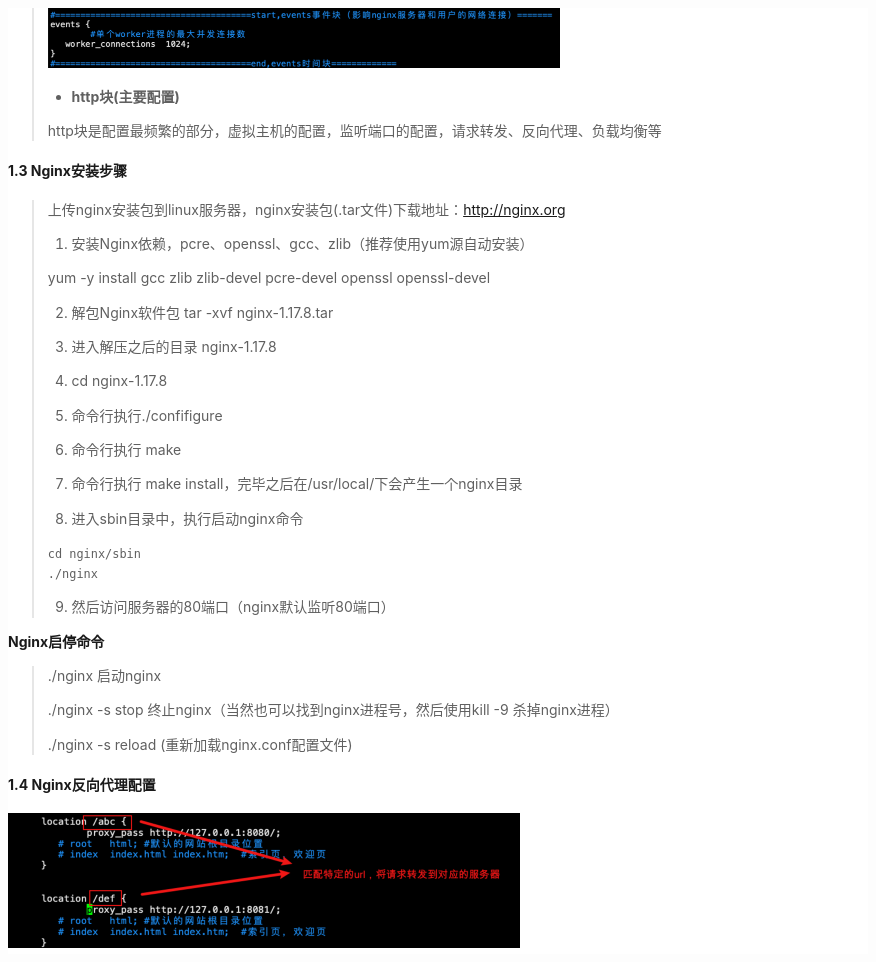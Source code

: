 >
><img src="./assert/image-20200602114421456.png" alt="image-20200602114421456" style="zoom:50%;" />
>
>- **http块(主要配置)**
>
>http块是配置最频繁的部分，虚拟主机的配置，监听端⼝的配置，请求转发、反向代理、负载均衡等



#### 1.3 Nginx安装步骤

>上传nginx安装包到linux服务器，nginx安装包(.tar⽂件)下载地址：http://nginx.org
>
>1. 安装Nginx依赖，pcre、openssl、gcc、zlib（推荐使⽤yum源⾃动安装）
>
>   yum -y install gcc zlib zlib-devel pcre-devel openssl openssl-devel
>
>2. 解包Nginx软件包 tar -xvf nginx-1.17.8.tar
>
>3. 进⼊解压之后的⽬录 nginx-1.17.8
>
>4. cd nginx-1.17.8
>
>5. 命令⾏执⾏./confifigure
>
>6. 命令⾏执⾏ make
>
>7. 命令⾏执⾏ make install，完毕之后在/usr/local/下会产⽣⼀个nginx⽬录
>8. 进⼊sbin⽬录中，执⾏启动nginx命令 
>
>```shell
>cd nginx/sbin
>./nginx
>```
>
>9. 然后访问服务器的80端⼝（nginx默认监听80端⼝）

**Nginx启停命令**

>./nginx 启动nginx
>
>./nginx -s stop 终⽌nginx（当然也可以找到nginx进程号，然后使⽤kill -9 杀掉nginx进程）
>
>./nginx -s reload (重新加载nginx.conf配置⽂件)

#### 1.4 Nginx反向代理配置

<img src="./assert/image-20200602144619913.png" alt="image-20200602144619913" style="zoom:50%;" />
